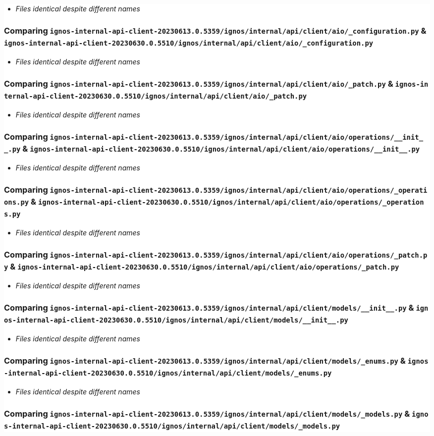  * *Files identical despite different names*

### Comparing `ignos-internal-api-client-20230613.0.5359/ignos/internal/api/client/aio/_configuration.py` & `ignos-internal-api-client-20230630.0.5510/ignos/internal/api/client/aio/_configuration.py`

 * *Files identical despite different names*

### Comparing `ignos-internal-api-client-20230613.0.5359/ignos/internal/api/client/aio/_patch.py` & `ignos-internal-api-client-20230630.0.5510/ignos/internal/api/client/aio/_patch.py`

 * *Files identical despite different names*

### Comparing `ignos-internal-api-client-20230613.0.5359/ignos/internal/api/client/aio/operations/__init__.py` & `ignos-internal-api-client-20230630.0.5510/ignos/internal/api/client/aio/operations/__init__.py`

 * *Files identical despite different names*

### Comparing `ignos-internal-api-client-20230613.0.5359/ignos/internal/api/client/aio/operations/_operations.py` & `ignos-internal-api-client-20230630.0.5510/ignos/internal/api/client/aio/operations/_operations.py`

 * *Files identical despite different names*

### Comparing `ignos-internal-api-client-20230613.0.5359/ignos/internal/api/client/aio/operations/_patch.py` & `ignos-internal-api-client-20230630.0.5510/ignos/internal/api/client/aio/operations/_patch.py`

 * *Files identical despite different names*

### Comparing `ignos-internal-api-client-20230613.0.5359/ignos/internal/api/client/models/__init__.py` & `ignos-internal-api-client-20230630.0.5510/ignos/internal/api/client/models/__init__.py`

 * *Files identical despite different names*

### Comparing `ignos-internal-api-client-20230613.0.5359/ignos/internal/api/client/models/_enums.py` & `ignos-internal-api-client-20230630.0.5510/ignos/internal/api/client/models/_enums.py`

 * *Files identical despite different names*

### Comparing `ignos-internal-api-client-20230613.0.5359/ignos/internal/api/client/models/_models.py` & `ignos-internal-api-client-20230630.0.5510/ignos/internal/api/client/models/_models.py`
